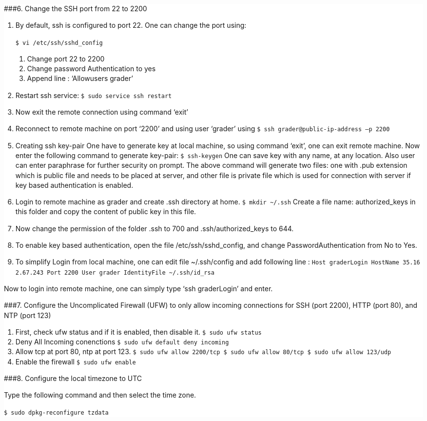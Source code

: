 ###6.	Change the SSH port from 22 to 2200

1.	By default, ssh is configured to port 22. One can change the port using:

	`$ vi /etc/ssh/sshd_config`
	1. Change port 22 to 2200
	2.	Change password Authentication to yes
	3.	Append line : ‘Allowusers grader’

2.	Restart ssh service:
`$ sudo service ssh restart`
3.	Now exit the remote connection using command ‘exit’
4.	Reconnect to remote machine on port ‘2200’ and using user ‘grader’ using
`$ ssh grader@public-ip-address –p 2200`
5.	Creating ssh key-pair
One have to generate key at local machine, so using command ‘exit’, one can exit remote machine. Now enter the following command to generate key-pair:
`$ ssh-keygen`
One can save key with any name, at any location. Also user can enter paraphrase for further security on prompt.  The above command will generate two files: one with .pub extension which is public file and needs to be placed at server, and other file is private file which is used for connection with server if key based authentication is enabled.
6.	Login to remote machine as grader and create .ssh directory at home.
`$ mkdir ~/.ssh`
Create a file name: authorized_keys in this folder and copy the content of public key in this file.
7. Now change the permission of the folder .ssh to 700 and .ssh/authorized_keys to 644.
8.	To enable key based authentication, open the file /etc/ssh/sshd_config, and change PasswordAuthentication from No to Yes.
9.	To simplify Login from local machine, one can edit file ~/.ssh/config and add following line :
`Host graderLogin
        HostName 35.162.67.243
        Port 2200
        User grader
        IdentityFile ~/.ssh/id_rsa`

Now to login into remote machine, one can simply type ‘ssh graderLogin’ and enter.

###7.	Configure the Uncomplicated Firewall (UFW) to only allow incoming connections for SSH (port 2200), HTTP (port 80), and NTP (port 123)
1.	First, check ufw status and if it is enabled, then disable it.
`$ sudo ufw status`
2.	Deny All Incoming conenctions
`$ sudo ufw default deny incoming`
3.	Allow tcp at port 80, ntp at port 123.
`$ sudo ufw allow 2200/tcp
$ sudo ufw allow 80/tcp
$ sudo ufw allow 123/udp`
4.	Enable the firewall
`$ sudo ufw enable`

###8.	Configure the local timezone to UTC

Type the following command and then select the time zone.

`$ sudo dpkg-reconfigure tzdata`
